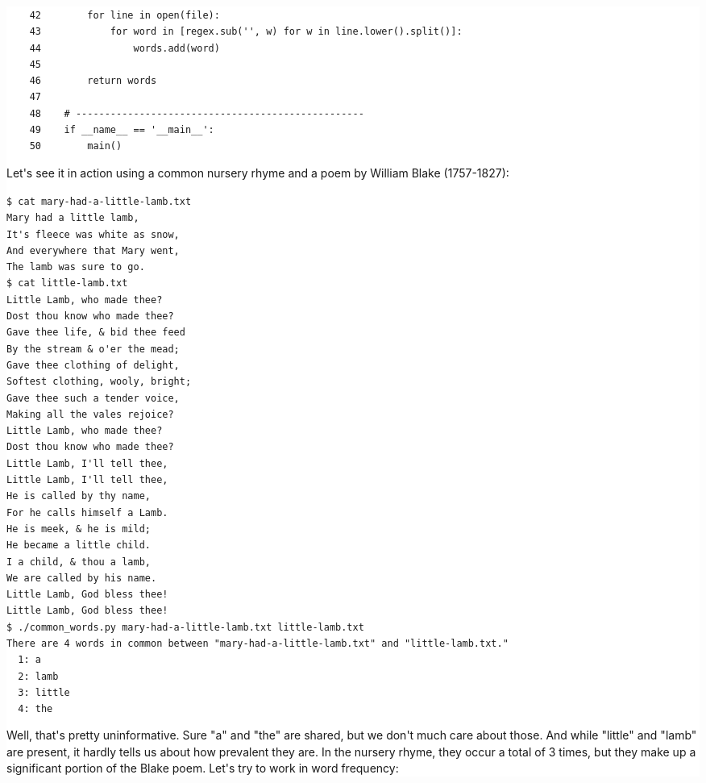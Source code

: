 ```
    42        for line in open(file):
    43            for word in [regex.sub('', w) for w in line.lower().split()]:
    44                words.add(word)
    45
    46        return words
    47
    48    # --------------------------------------------------
    49    if __name__ == '__main__':
    50        main()
```

Let's see it in action using a common nursery rhyme and a poem by William Blake (1757-1827):

```
$ cat mary-had-a-little-lamb.txt
Mary had a little lamb,
It's fleece was white as snow,
And everywhere that Mary went,
The lamb was sure to go.
$ cat little-lamb.txt
Little Lamb, who made thee?
Dost thou know who made thee?
Gave thee life, & bid thee feed
By the stream & o'er the mead;
Gave thee clothing of delight,
Softest clothing, wooly, bright;
Gave thee such a tender voice,
Making all the vales rejoice?
Little Lamb, who made thee?
Dost thou know who made thee?
Little Lamb, I'll tell thee,
Little Lamb, I'll tell thee,
He is called by thy name,
For he calls himself a Lamb.
He is meek, & he is mild;
He became a little child.
I a child, & thou a lamb,
We are called by his name.
Little Lamb, God bless thee!
Little Lamb, God bless thee!
$ ./common_words.py mary-had-a-little-lamb.txt little-lamb.txt
There are 4 words in common between "mary-had-a-little-lamb.txt" and "little-lamb.txt."
  1: a
  2: lamb
  3: little
  4: the
```

Well, that's pretty uninformative.  Sure "a" and "the" are shared, but we don't much care about those.  And while "little" and "lamb" are present, it hardly tells us about how prevalent they are.  In the nursery rhyme, they occur a total of 3 times, but they make up a significant portion of the Blake poem.  Let's try to work in word frequency:
